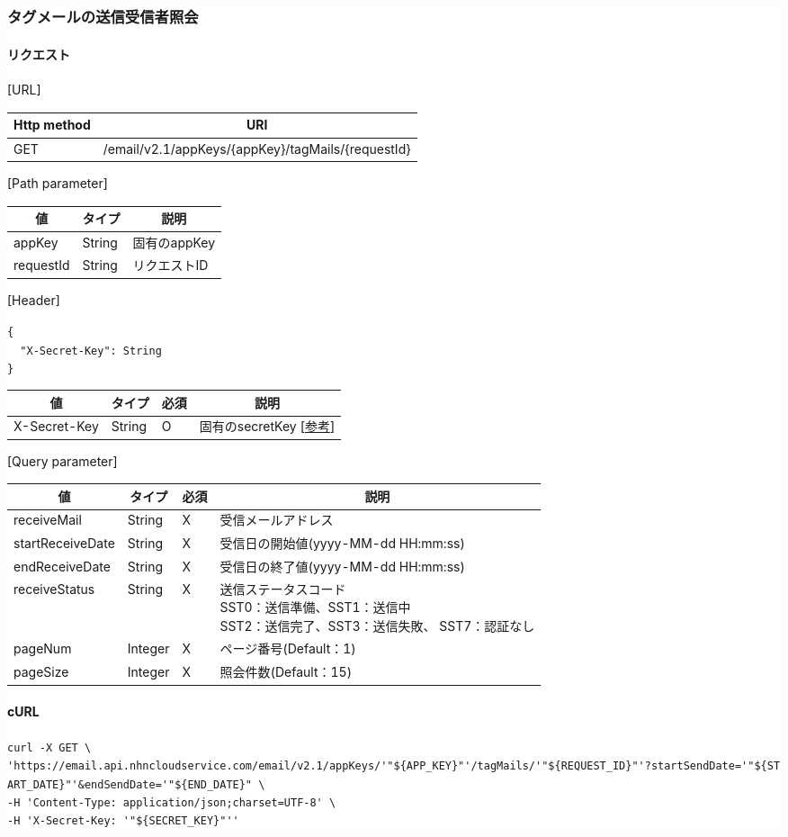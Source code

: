 ### タグメールの送信受信者照会

#### リクエスト

[URL]

|Http method|	URI|
|---|---|
|GET|	/email/v2.1/appKeys/{appKey}/tagMails/{requestId}|

[Path parameter]

|値|	タイプ|	説明|
|---|---|---|
|appKey|	String|	固有のappKey|
|requestId|	String|	リクエストID|

[Header]

```
{
  "X-Secret-Key": String
}
```

|値|	タイプ|	必須|	説明|
|---|---|---|---|
|X-Secret-Key|	String| O | 固有のsecretKey [[参考](./api-guide/#secret-key)] |

[Query parameter]

|値|	タイプ|	必須|	説明|
|---|---|---|---|
|receiveMail|	String|	X|	受信メールアドレス|
|startReceiveDate|	String|	X|	受信日の開始値(yyyy-MM-dd HH:mm:ss)|
|endReceiveDate|	String|	X|	受信日の終了値(yyyy-MM-dd HH:mm:ss)|
|receiveStatus|	String|	X|	送信ステータスコード<br/> SST0：送信準備、SST1：送信中<br/> SST2：送信完了、SST3：送信失敗、 SST7：認証なし|
|pageNum|	Integer|	X|	ページ番号(Default：1)|
|pageSize|	Integer|	X|	照会件数(Default：15)|

#### cURL
```
curl -X GET \
'https://email.api.nhncloudservice.com/email/v2.1/appKeys/'"${APP_KEY}"'/tagMails/'"${REQUEST_ID}"'?startSendDate='"${START_DATE}"'&endSendDate='"${END_DATE}" \
-H 'Content-Type: application/json;charset=UTF-8' \
-H 'X-Secret-Key: '"${SECRET_KEY}"''
```
